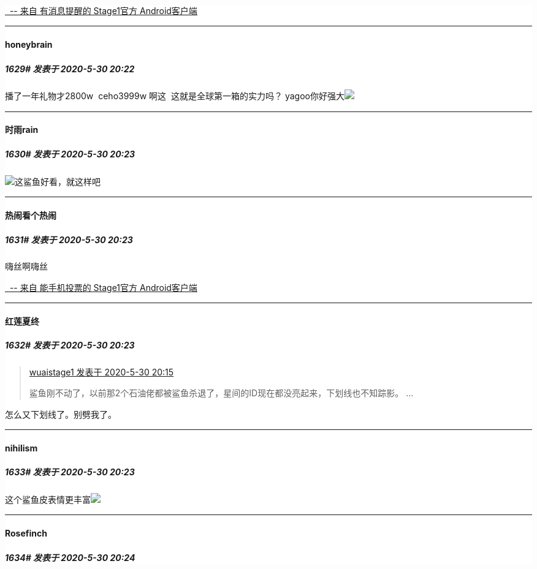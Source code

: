[  -- 来自 有消息提醒的 Stage1官方 Android客户端](https://www.coolapk.com/apk/140634)


*****

####  honeybrain  
##### 1629#       发表于 2020-5-30 20:22


播了一年礼物才2800w  ceho3999w 啊这  这就是全球第一箱的实力吗？ yagoo你好强大<img src="https://static.saraba1st.com/image/smiley/face2017/053.png" referrerpolicy="no-referrer">


*****

####  时雨rain  
##### 1630#       发表于 2020-5-30 20:23


<img src="https://static.saraba1st.com/image/smiley/face2017/065.png" referrerpolicy="no-referrer">这鲨鱼好看，就这样吧


*****

####  热闹看个热闹  
##### 1631#       发表于 2020-5-30 20:23


嗨丝啊嗨丝

[  -- 来自 能手机投票的 Stage1官方 Android客户端](https://www.coolapk.com/apk/140634)


*****

####  红莲夏终  
##### 1632#       发表于 2020-5-30 20:23


<blockquote><a href="httphttps://bbs.saraba1st.com/2b/forum.php?mod=redirect&amp;goto=findpost&amp;pid=47617342&amp;ptid=1938285" target="_blank">wuaistage1 发表于 2020-5-30 20:15</a>

鲨鱼刚不动了，以前那2个石油佬都被鲨鱼杀退了，星间的ID现在都没亮起来，下划线也不知踪影。 ...</blockquote>
怎么又下划线了。别劈我了。


*****

####  nihilism  
##### 1633#       发表于 2020-5-30 20:23


这个鲨鱼皮表情更丰富<img src="https://static.saraba1st.com/image/smiley/face2017/018.png" referrerpolicy="no-referrer">


*****

####  Rosefinch  
##### 1634#       发表于 2020-5-30 20:24
